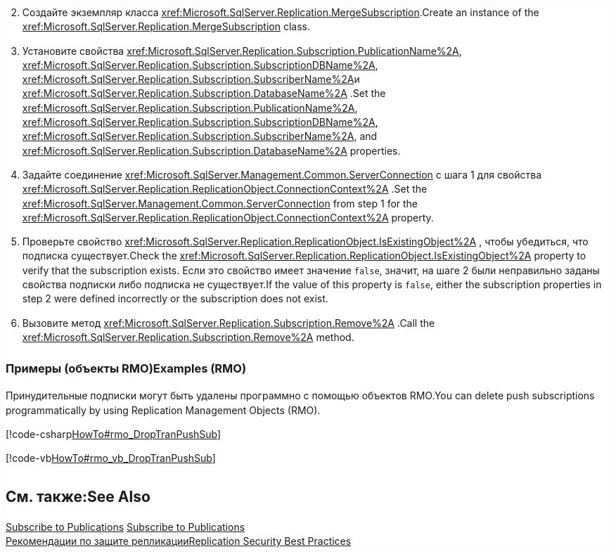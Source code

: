 2.  <span data-ttu-id="30b6e-155">Создайте экземпляр класса <xref:Microsoft.SqlServer.Replication.MergeSubscription>.</span><span class="sxs-lookup"><span data-stu-id="30b6e-155">Create an instance of the <xref:Microsoft.SqlServer.Replication.MergeSubscription> class.</span></span>  
  
3.  <span data-ttu-id="30b6e-156">Установите свойства <xref:Microsoft.SqlServer.Replication.Subscription.PublicationName%2A>, <xref:Microsoft.SqlServer.Replication.Subscription.SubscriptionDBName%2A>, <xref:Microsoft.SqlServer.Replication.Subscription.SubscriberName%2A>и <xref:Microsoft.SqlServer.Replication.Subscription.DatabaseName%2A> .</span><span class="sxs-lookup"><span data-stu-id="30b6e-156">Set the <xref:Microsoft.SqlServer.Replication.Subscription.PublicationName%2A>, <xref:Microsoft.SqlServer.Replication.Subscription.SubscriptionDBName%2A>, <xref:Microsoft.SqlServer.Replication.Subscription.SubscriberName%2A>, and <xref:Microsoft.SqlServer.Replication.Subscription.DatabaseName%2A> properties.</span></span>  
  
4.  <span data-ttu-id="30b6e-157">Задайте соединение <xref:Microsoft.SqlServer.Management.Common.ServerConnection> с шага 1 для свойства <xref:Microsoft.SqlServer.Replication.ReplicationObject.ConnectionContext%2A> .</span><span class="sxs-lookup"><span data-stu-id="30b6e-157">Set the <xref:Microsoft.SqlServer.Management.Common.ServerConnection> from step 1 for the <xref:Microsoft.SqlServer.Replication.ReplicationObject.ConnectionContext%2A> property.</span></span>  
  
5.  <span data-ttu-id="30b6e-158">Проверьте свойство <xref:Microsoft.SqlServer.Replication.ReplicationObject.IsExistingObject%2A> , чтобы убедиться, что подписка существует.</span><span class="sxs-lookup"><span data-stu-id="30b6e-158">Check the <xref:Microsoft.SqlServer.Replication.ReplicationObject.IsExistingObject%2A> property to verify that the subscription exists.</span></span> <span data-ttu-id="30b6e-159">Если это свойство имеет значение `false`, значит, на шаге 2 были неправильно заданы свойства подписки либо подписка не существует.</span><span class="sxs-lookup"><span data-stu-id="30b6e-159">If the value of this property is `false`, either the subscription properties in step 2 were defined incorrectly or the subscription does not exist.</span></span>  
  
6.  <span data-ttu-id="30b6e-160">Вызовите метод <xref:Microsoft.SqlServer.Replication.Subscription.Remove%2A> .</span><span class="sxs-lookup"><span data-stu-id="30b6e-160">Call the <xref:Microsoft.SqlServer.Replication.Subscription.Remove%2A> method.</span></span>  
  
###  <a name="examples-rmo"></a><a name="PShellExample"></a> <span data-ttu-id="30b6e-161">Примеры (объекты RMO)</span><span class="sxs-lookup"><span data-stu-id="30b6e-161">Examples (RMO)</span></span>  
 <span data-ttu-id="30b6e-162">Принудительные подписки могут быть удалены программно с помощью объектов RMO.</span><span class="sxs-lookup"><span data-stu-id="30b6e-162">You can delete push subscriptions programmatically by using Replication Management Objects (RMO).</span></span>  
  
 [!code-csharp[HowTo#rmo_DropTranPushSub](../../snippets/csharp/SQL15/replication/howto/cs/rmotestevelope.cs#rmo_droptranpushsub)]  
  
 [!code-vb[HowTo#rmo_vb_DropTranPushSub](../../snippets/visualbasic/SQL15/replication/howto/vb/rmotestenv.vb#rmo_vb_droptranpushsub)]  
  
## <a name="see-also"></a><span data-ttu-id="30b6e-163">См. также:</span><span class="sxs-lookup"><span data-stu-id="30b6e-163">See Also</span></span>  
 <span data-ttu-id="30b6e-164">[Subscribe to Publications](subscribe-to-publications.md) </span><span class="sxs-lookup"><span data-stu-id="30b6e-164">[Subscribe to Publications](subscribe-to-publications.md) </span></span>  
 [<span data-ttu-id="30b6e-165">Рекомендации по защите репликации</span><span class="sxs-lookup"><span data-stu-id="30b6e-165">Replication Security Best Practices</span></span>](security/replication-security-best-practices.md)  
  
  

